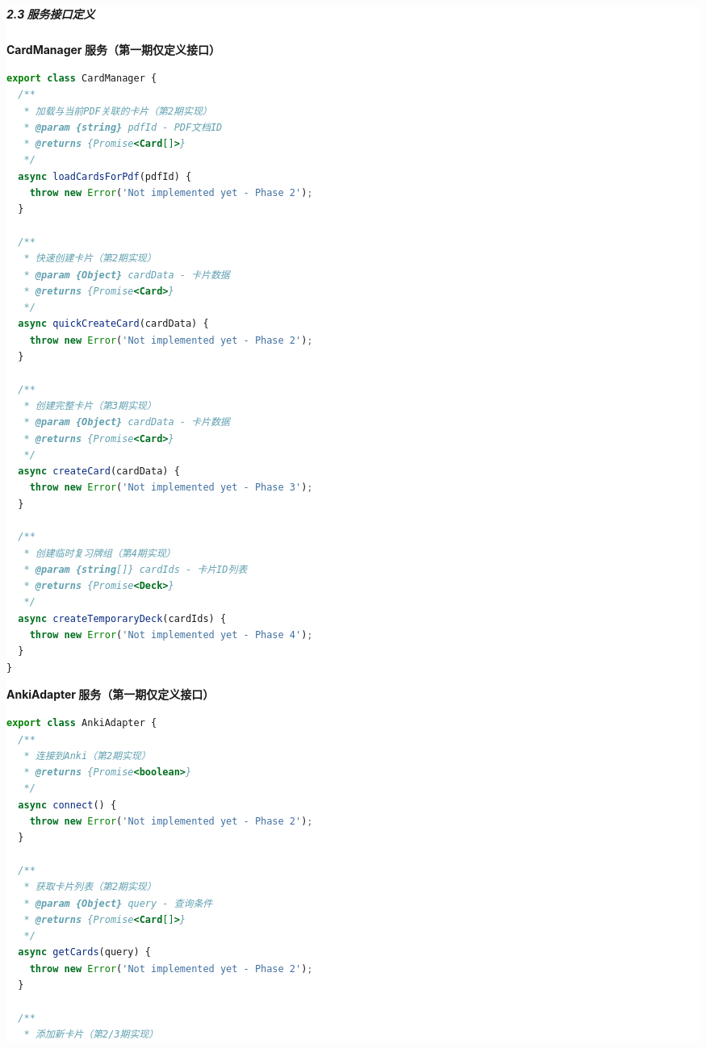 ##### 2.3 服务接口定义

**CardManager 服务（第一期仅定义接口）**
```javascript
export class CardManager {
  /**
   * 加载与当前PDF关联的卡片（第2期实现）
   * @param {string} pdfId - PDF文档ID
   * @returns {Promise<Card[]>}
   */
  async loadCardsForPdf(pdfId) {
    throw new Error('Not implemented yet - Phase 2');
  }

  /**
   * 快速创建卡片（第2期实现）
   * @param {Object} cardData - 卡片数据
   * @returns {Promise<Card>}
   */
  async quickCreateCard(cardData) {
    throw new Error('Not implemented yet - Phase 2');
  }

  /**
   * 创建完整卡片（第3期实现）
   * @param {Object} cardData - 卡片数据
   * @returns {Promise<Card>}
   */
  async createCard(cardData) {
    throw new Error('Not implemented yet - Phase 3');
  }

  /**
   * 创建临时复习牌组（第4期实现）
   * @param {string[]} cardIds - 卡片ID列表
   * @returns {Promise<Deck>}
   */
  async createTemporaryDeck(cardIds) {
    throw new Error('Not implemented yet - Phase 4');
  }
}
```

**AnkiAdapter 服务（第一期仅定义接口）**
```javascript
export class AnkiAdapter {
  /**
   * 连接到Anki（第2期实现）
   * @returns {Promise<boolean>}
   */
  async connect() {
    throw new Error('Not implemented yet - Phase 2');
  }

  /**
   * 获取卡片列表（第2期实现）
   * @param {Object} query - 查询条件
   * @returns {Promise<Card[]>}
   */
  async getCards(query) {
    throw new Error('Not implemented yet - Phase 2');
  }

  /**
   * 添加新卡片（第2/3期实现）
```